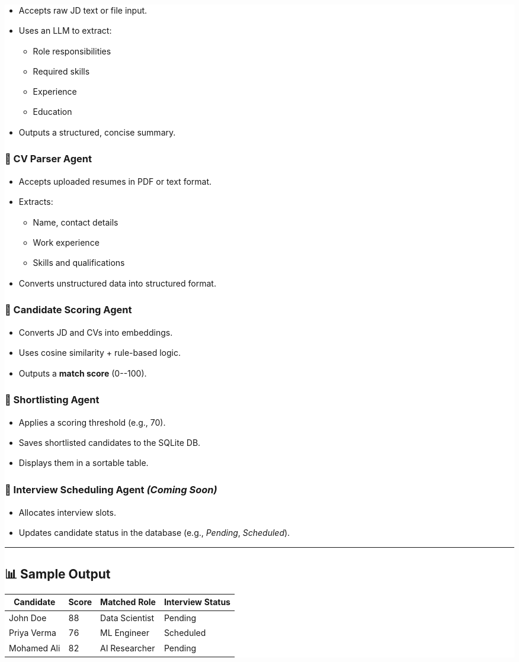 -   Accepts raw JD text or file input.

-   Uses an LLM to extract:

    -   Role responsibilities

    -   Required skills

    -   Experience

    -   Education

-   Outputs a structured, concise summary.

### 🔹 CV Parser Agent

-   Accepts uploaded resumes in PDF or text format.

-   Extracts:

    -   Name, contact details

    -   Work experience

    -   Skills and qualifications

-   Converts unstructured data into structured format.

### 🔹 Candidate Scoring Agent

-   Converts JD and CVs into embeddings.

-   Uses cosine similarity + rule-based logic.

-   Outputs a **match score** (0--100).

### 🔹 Shortlisting Agent

-   Applies a scoring threshold (e.g., 70).

-   Saves shortlisted candidates to the SQLite DB.

-   Displays them in a sortable table.

### 🔹 Interview Scheduling Agent *(Coming Soon)*

-   Allocates interview slots.

-   Updates candidate status in the database (e.g., *Pending*, *Scheduled*).

* * * * *

📊 Sample Output
----------------

| Candidate | Score | Matched Role | Interview Status |
| --- | --- | --- | --- |
| John Doe | 88 | Data Scientist | Pending |
| Priya Verma | 76 | ML Engineer | Scheduled |
| Mohamed Ali | 82 | AI Researcher | Pending |
